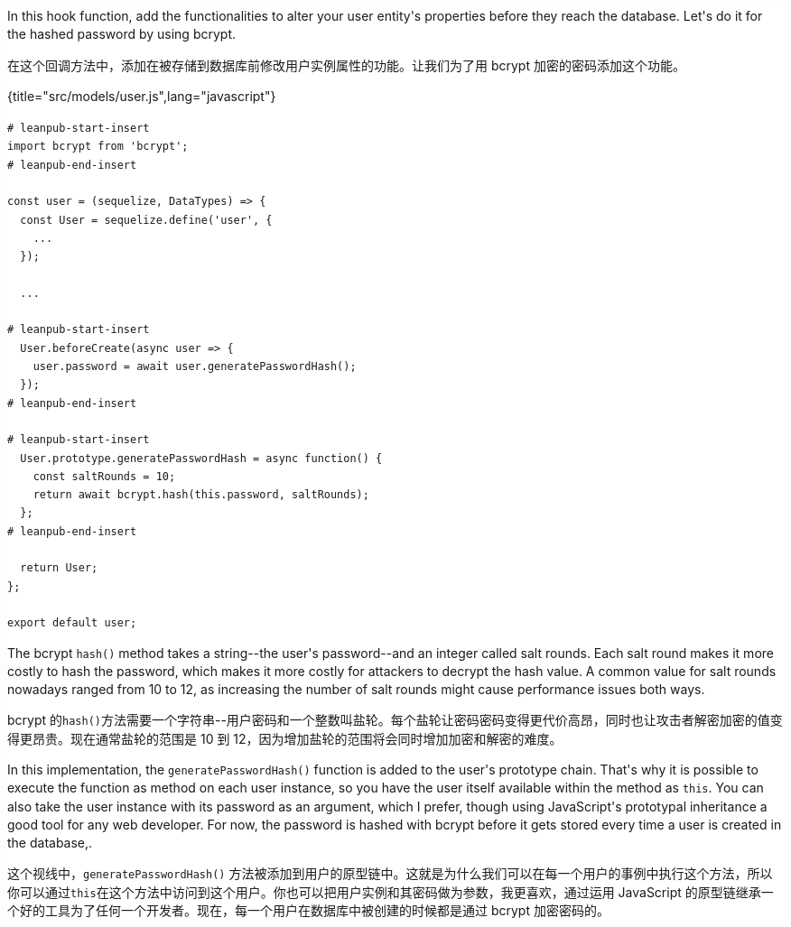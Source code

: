 In this hook function, add the functionalities to alter your user entity's properties before they reach the database. Let's do it for the hashed password by using bcrypt.

在这个回调方法中，添加在被存储到数据库前修改用户实例属性的功能。让我们为了用 bcrypt 加密的密码添加这个功能。

{title="src/models/user.js",lang="javascript"}

```
# leanpub-start-insert
import bcrypt from 'bcrypt';
# leanpub-end-insert

const user = (sequelize, DataTypes) => {
  const User = sequelize.define('user', {
    ...
  });

  ...

# leanpub-start-insert
  User.beforeCreate(async user => {
    user.password = await user.generatePasswordHash();
  });
# leanpub-end-insert

# leanpub-start-insert
  User.prototype.generatePasswordHash = async function() {
    const saltRounds = 10;
    return await bcrypt.hash(this.password, saltRounds);
  };
# leanpub-end-insert

  return User;
};

export default user;
```

The bcrypt `hash()` method takes a string--the user's password--and an integer called salt rounds. Each salt round makes it more costly to hash the password, which makes it more costly for attackers to decrypt the hash value. A common value for salt rounds nowadays ranged from 10 to 12, as increasing the number of salt rounds might cause performance issues both ways.

bcrypt 的`hash()`方法需要一个字符串--用户密码和一个整数叫盐轮。每个盐轮让密码密码变得更代价高昂，同时也让攻击者解密加密的值变得更昂贵。现在通常盐轮的范围是 10 到 12，因为增加盐轮的范围将会同时增加加密和解密的难度。

In this implementation, the `generatePasswordHash()` function is added to the user's prototype chain. That's why it is possible to execute the function as method on each user instance, so you have the user itself available within the method as `this`. You can also take the user instance with its password as an argument, which I prefer, though using JavaScript's prototypal inheritance a good tool for any web developer. For now, the password is hashed with bcrypt before it gets stored every time a user is created in the database,.

这个视线中，`generatePasswordHash()` 方法被添加到用户的原型链中。这就是为什么我们可以在每一个用户的事例中执行这个方法，所以你可以通过`this`在这个方法中访问到这个用户。你也可以把用户实例和其密码做为参数，我更喜欢，通过运用 JavaScript 的原型链继承一个好的工具为了任何一个开发者。现在，每一个用户在数据库中被创建的时候都是通过 bcrypt 加密密码的。
